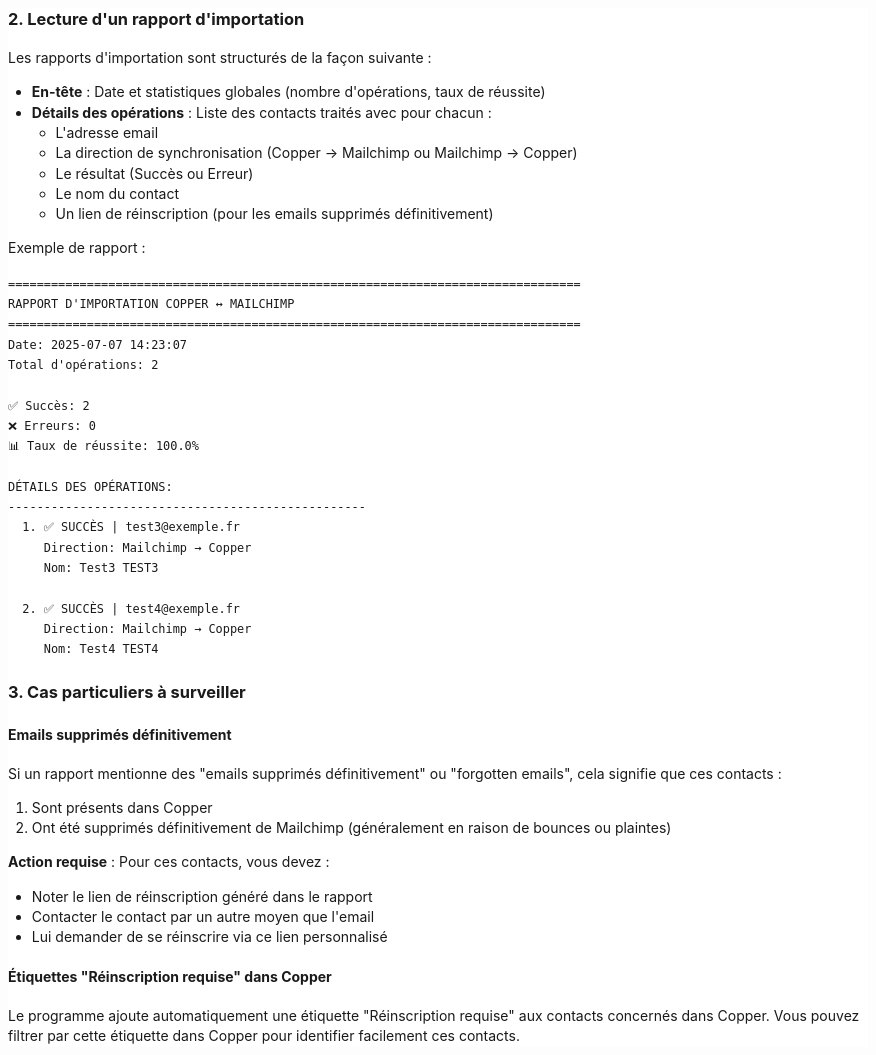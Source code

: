 ### 2. Lecture d'un rapport d'importation

Les rapports d'importation sont structurés de la façon suivante :

- **En-tête** : Date et statistiques globales (nombre d'opérations, taux de réussite)
- **Détails des opérations** : Liste des contacts traités avec pour chacun :
  - L'adresse email
  - La direction de synchronisation (Copper → Mailchimp ou Mailchimp → Copper)
  - Le résultat (Succès ou Erreur)
  - Le nom du contact
  - Un lien de réinscription (pour les emails supprimés définitivement)

Exemple de rapport :
```
================================================================================
RAPPORT D'IMPORTATION COPPER ↔ MAILCHIMP
================================================================================
Date: 2025-07-07 14:23:07
Total d'opérations: 2

✅ Succès: 2
❌ Erreurs: 0
📊 Taux de réussite: 100.0%

DÉTAILS DES OPÉRATIONS:
--------------------------------------------------
  1. ✅ SUCCÈS | test3@exemple.fr
     Direction: Mailchimp → Copper
     Nom: Test3 TEST3

  2. ✅ SUCCÈS | test4@exemple.fr
     Direction: Mailchimp → Copper
     Nom: Test4 TEST4
```

### 3. Cas particuliers à surveiller

#### Emails supprimés définitivement

Si un rapport mentionne des "emails supprimés définitivement" ou "forgotten emails", cela signifie que ces contacts :
1. Sont présents dans Copper
2. Ont été supprimés définitivement de Mailchimp (généralement en raison de bounces ou plaintes)

**Action requise** : Pour ces contacts, vous devez :
- Noter le lien de réinscription généré dans le rapport
- Contacter le contact par un autre moyen que l'email
- Lui demander de se réinscrire via ce lien personnalisé

#### Étiquettes "Réinscription requise" dans Copper

Le programme ajoute automatiquement une étiquette "Réinscription requise" aux contacts concernés dans Copper. Vous pouvez filtrer par cette étiquette dans Copper pour identifier facilement ces contacts.
